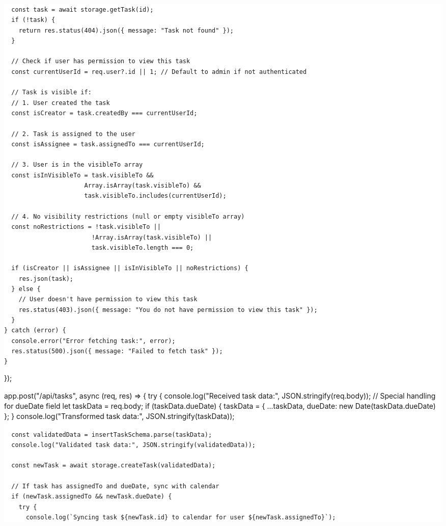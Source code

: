       const task = await storage.getTask(id);
      if (!task) {
        return res.status(404).json({ message: "Task not found" });
      }

      // Check if user has permission to view this task
      const currentUserId = req.user?.id || 1; // Default to admin if not authenticated
      
      // Task is visible if:
      // 1. User created the task
      const isCreator = task.createdBy === currentUserId;
      
      // 2. Task is assigned to the user
      const isAssignee = task.assignedTo === currentUserId;
      
      // 3. User is in the visibleTo array
      const isInVisibleTo = task.visibleTo && 
                          Array.isArray(task.visibleTo) && 
                          task.visibleTo.includes(currentUserId);
      
      // 4. No visibility restrictions (null or empty visibleTo array)
      const noRestrictions = !task.visibleTo || 
                            !Array.isArray(task.visibleTo) || 
                            task.visibleTo.length === 0;
      
      if (isCreator || isAssignee || isInVisibleTo || noRestrictions) {
        res.json(task);
      } else {
        // User doesn't have permission to view this task
        res.status(403).json({ message: "You do not have permission to view this task" });
      }
    } catch (error) {
      console.error("Error fetching task:", error);
      res.status(500).json({ message: "Failed to fetch task" });
    }
  });

  app.post("/api/tasks", async (req, res) => {
    try {
      console.log("Received task data:", JSON.stringify(req.body));
      // Special handling for dueDate field
      let taskData = req.body;
      if (taskData.dueDate) {
        taskData = {
          ...taskData,
          dueDate: new Date(taskData.dueDate)
        };
      }
      console.log("Transformed task data:", JSON.stringify(taskData));
      
      const validatedData = insertTaskSchema.parse(taskData);
      console.log("Validated task data:", JSON.stringify(validatedData));
      
      const newTask = await storage.createTask(validatedData);
      
      // If task has assignedTo and dueDate, sync with calendar
      if (newTask.assignedTo && newTask.dueDate) {
        try {
          console.log(`Syncing task ${newTask.id} to calendar for user ${newTask.assignedTo}`);
          
